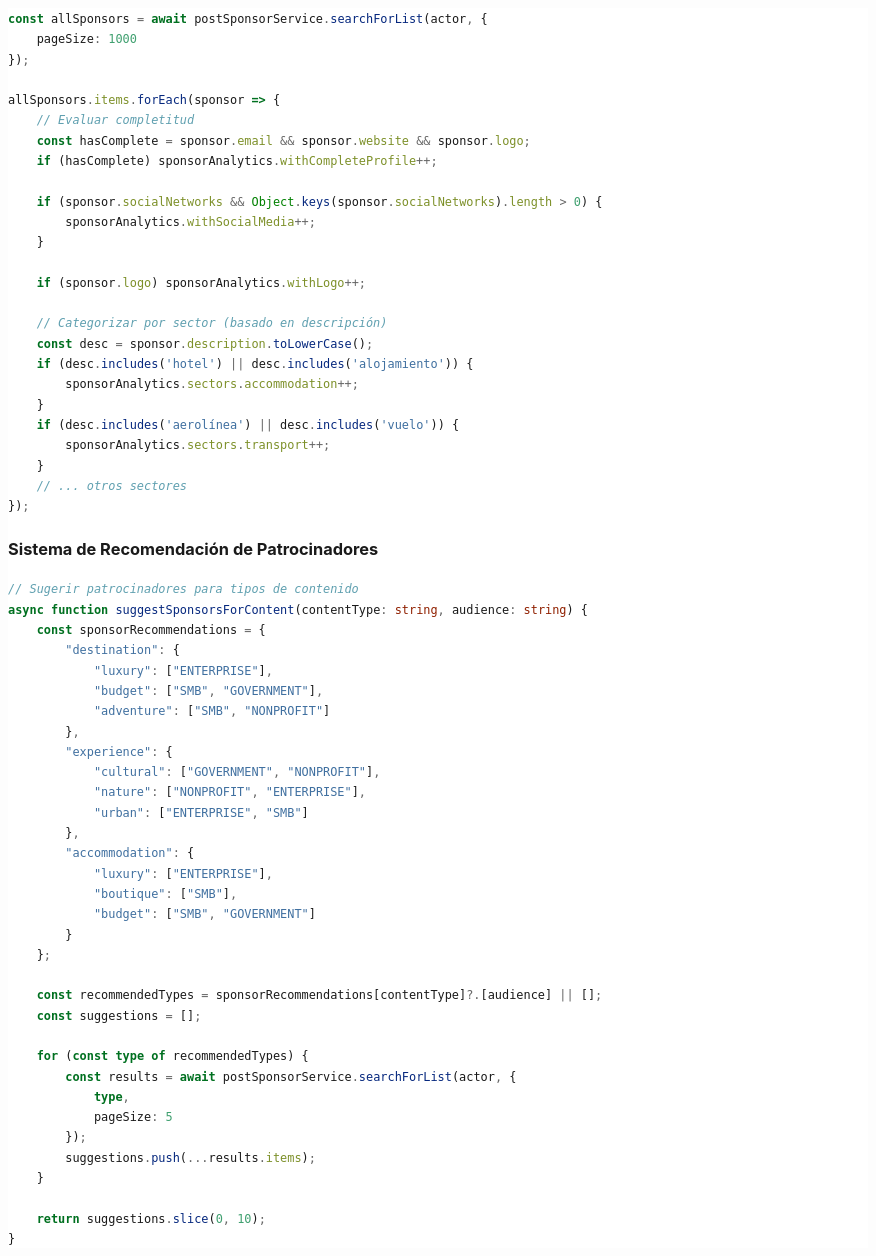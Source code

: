 ```typescript
const allSponsors = await postSponsorService.searchForList(actor, {
    pageSize: 1000
});

allSponsors.items.forEach(sponsor => {
    // Evaluar completitud
    const hasComplete = sponsor.email && sponsor.website && sponsor.logo;
    if (hasComplete) sponsorAnalytics.withCompleteProfile++;
    
    if (sponsor.socialNetworks && Object.keys(sponsor.socialNetworks).length > 0) {
        sponsorAnalytics.withSocialMedia++;
    }
    
    if (sponsor.logo) sponsorAnalytics.withLogo++;
    
    // Categorizar por sector (basado en descripción)
    const desc = sponsor.description.toLowerCase();
    if (desc.includes('hotel') || desc.includes('alojamiento')) {
        sponsorAnalytics.sectors.accommodation++;
    }
    if (desc.includes('aerolínea') || desc.includes('vuelo')) {
        sponsorAnalytics.sectors.transport++;
    }
    // ... otros sectores
});
```

### Sistema de Recomendación de Patrocinadores

```typescript
// Sugerir patrocinadores para tipos de contenido
async function suggestSponsorsForContent(contentType: string, audience: string) {
    const sponsorRecommendations = {
        "destination": {
            "luxury": ["ENTERPRISE"], 
            "budget": ["SMB", "GOVERNMENT"],
            "adventure": ["SMB", "NONPROFIT"]
        },
        "experience": {
            "cultural": ["GOVERNMENT", "NONPROFIT"],
            "nature": ["NONPROFIT", "ENTERPRISE"],
            "urban": ["ENTERPRISE", "SMB"]
        },
        "accommodation": {
            "luxury": ["ENTERPRISE"],
            "boutique": ["SMB"],
            "budget": ["SMB", "GOVERNMENT"]
        }
    };
    
    const recommendedTypes = sponsorRecommendations[contentType]?.[audience] || [];
    const suggestions = [];
    
    for (const type of recommendedTypes) {
        const results = await postSponsorService.searchForList(actor, {
            type,
            pageSize: 5
        });
        suggestions.push(...results.items);
    }
    
    return suggestions.slice(0, 10);
}
```